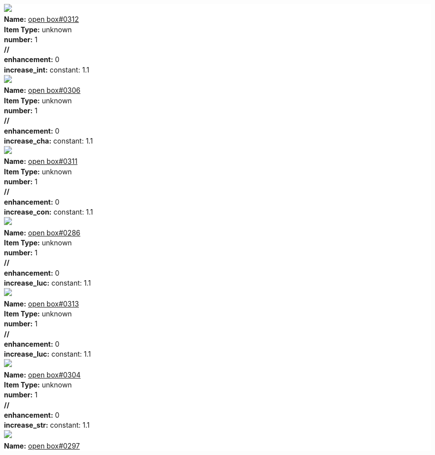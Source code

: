 </div>
<div class="item_thumbnail">
<a href="https://mintgarden.io/nfts/nft1yy4yhcrhv898fcn2zhzf5cwtzkt4cjngnpcc94kp7v6hkvarcq6szfc77a"><img loading="lazy" src="https://assets.mainnet.mintgarden.io/thumbnails/24957a45b2fdab4f9cdeacd6dd86da47002727e6530a3ebd7cb00486476270f0.webp"></a>
<div><strong>Name:</strong> <a href="https://mintgarden.io/nfts/nft1yy4yhcrhv898fcn2zhzf5cwtzkt4cjngnpcc94kp7v6hkvarcq6szfc77a">open box#0312</a></div>
<div><strong>Item Type:</strong> unknown</div>
<div><strong>number:</strong> 1</div>
<div><strong>//</strong></div><div><strong>enhancement:</strong> 0</div>
<div><strong>increase_int:</strong> constant: 1.1</div>
</div>
<div class="item_thumbnail">
<a href="https://mintgarden.io/nfts/nft1nx5nvcg2sjd7tnxg2z94u528vf0lx6aphaluhkhm5zljwv38558sqsgja4"><img loading="lazy" src="https://assets.mainnet.mintgarden.io/thumbnails/b18e5b82f21ee10ba4503d409b148d5bb313cd4f92ebd956fa9884bf61b55003.webp"></a>
<div><strong>Name:</strong> <a href="https://mintgarden.io/nfts/nft1nx5nvcg2sjd7tnxg2z94u528vf0lx6aphaluhkhm5zljwv38558sqsgja4">open box#0306</a></div>
<div><strong>Item Type:</strong> unknown</div>
<div><strong>number:</strong> 1</div>
<div><strong>//</strong></div><div><strong>enhancement:</strong> 0</div>
<div><strong>increase_cha:</strong> constant: 1.1</div>
</div>
<div class="item_thumbnail">
<a href="https://mintgarden.io/nfts/nft1yv7k0uhc6s46u0cker29qqztfytp0qspd50qneyzf96ekwe4jgjqry96ga"><img loading="lazy" src="https://assets.mainnet.mintgarden.io/thumbnails/c2a34ad68ad489cc1ad731a070b17fcf2f5cea3e762c40da871ccf1392372dec.webp"></a>
<div><strong>Name:</strong> <a href="https://mintgarden.io/nfts/nft1yv7k0uhc6s46u0cker29qqztfytp0qspd50qneyzf96ekwe4jgjqry96ga">open box#0311</a></div>
<div><strong>Item Type:</strong> unknown</div>
<div><strong>number:</strong> 1</div>
<div><strong>//</strong></div><div><strong>enhancement:</strong> 0</div>
<div><strong>increase_con:</strong> constant: 1.1</div>
</div>
<div class="item_thumbnail">
<a href="https://mintgarden.io/nfts/nft13qyhv93en2a27daz6r5vsmqk2gjeel77eh72veux0yfw52f6mrssy3eq54"><img loading="lazy" src="https://assets.mainnet.mintgarden.io/thumbnails/2624cec31db92b26a454fd4f06b3bff702d062617ce196722984d1cd0c84d024.webp"></a>
<div><strong>Name:</strong> <a href="https://mintgarden.io/nfts/nft13qyhv93en2a27daz6r5vsmqk2gjeel77eh72veux0yfw52f6mrssy3eq54">open box#0286</a></div>
<div><strong>Item Type:</strong> unknown</div>
<div><strong>number:</strong> 1</div>
<div><strong>//</strong></div><div><strong>enhancement:</strong> 0</div>
<div><strong>increase_luc:</strong> constant: 1.1</div>
</div>
<div class="item_thumbnail">
<a href="https://mintgarden.io/nfts/nft1d8syc0r74zsuy9kug0ax7ngypvjsnp5azc9gxdexwss4e2ptkuwqcrfmkv"><img loading="lazy" src="https://assets.mainnet.mintgarden.io/thumbnails/48b10f19114a8d028881bfd13fe464283a65214510839298cd0321aef54ec66d.webp"></a>
<div><strong>Name:</strong> <a href="https://mintgarden.io/nfts/nft1d8syc0r74zsuy9kug0ax7ngypvjsnp5azc9gxdexwss4e2ptkuwqcrfmkv">open box#0313</a></div>
<div><strong>Item Type:</strong> unknown</div>
<div><strong>number:</strong> 1</div>
<div><strong>//</strong></div><div><strong>enhancement:</strong> 0</div>
<div><strong>increase_luc:</strong> constant: 1.1</div>
</div>
<div class="item_thumbnail">
<a href="https://mintgarden.io/nfts/nft184g32g57ch94q4uryxnmgj9dpwwc05k0jwyuckyg44nku3utet5qx8ykwl"><img loading="lazy" src="https://assets.mainnet.mintgarden.io/thumbnails/9296241613dcfb747bb97a2a350b86a2e2aeeb2df2ccef4530ef9762a0acc826.webp"></a>
<div><strong>Name:</strong> <a href="https://mintgarden.io/nfts/nft184g32g57ch94q4uryxnmgj9dpwwc05k0jwyuckyg44nku3utet5qx8ykwl">open box#0304</a></div>
<div><strong>Item Type:</strong> unknown</div>
<div><strong>number:</strong> 1</div>
<div><strong>//</strong></div><div><strong>enhancement:</strong> 0</div>
<div><strong>increase_str:</strong> constant: 1.1</div>
</div>
<div class="item_thumbnail">
<a href="https://mintgarden.io/nfts/nft1wxl3jgxnf4ah7s6vnpxn2cappu439tsq74qa5wv9h2zp9mvclhtshjpu7z"><img loading="lazy" src="https://assets.mainnet.mintgarden.io/thumbnails/49b1cfb583efa3d962c94db8b0777fbeb7cf4dac5a09b9854cd81fadce2c2025.webp"></a>
<div><strong>Name:</strong> <a href="https://mintgarden.io/nfts/nft1wxl3jgxnf4ah7s6vnpxn2cappu439tsq74qa5wv9h2zp9mvclhtshjpu7z">open box#0297</a></div>